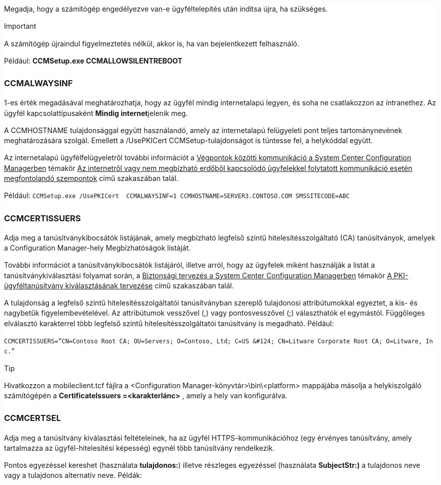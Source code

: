 Megadja, hogy a számítógép engedélyezve van-e ügyféltelepítés után indítsa újra, ha szükséges.  

> [!IMPORTANT]  
>  A számítógép újraindul figyelmeztetés nélkül, akkor is, ha van bejelentkezett felhasználó.  

Például: **CCMSetup.exe CCMALLOWSILENTREBOOT**  

### <a name="ccmalwaysinf"></a>CCMALWAYSINF

 1-es érték megadásával meghatározhatja, hogy az ügyfél mindig internetalapú legyen, és soha ne csatlakozzon az intranethez. Az ügyfél kapcsolattípusaként **Mindig internet**jelenik meg.  

 A CCMHOSTNAME tulajdonsággal együtt használandó, amely az internetalapú felügyeleti pont teljes tartománynevének meghatározására szolgál. Emellett a /UsePKICert CCMSetup-tulajdonságot is tüntesse fel, a helykóddal együtt.  

 Az internetalapú ügyfélfelügyeletről további információt a [Végpontok közötti kommunikáció a System Center Configuration Managerben](../../plan-design/hierarchy/communications-between-endpoints.md) témakör [Az internetről vagy nem megbízható erdőből kapcsolódó ügyfelekkel folytatott kommunikáció esetén megfontolandó szempontok](../../plan-design/hierarchy/communications-between-endpoints.md#BKMK_clientspan) című szakaszában talál.  

 Például: `CCMSetup.exe /UsePKICert  CCMALWAYSINF=1 CCMHOSTNAME=SERVER3.CONTOSO.COM SMSSITECODE=ABC`  

### <a name="ccmcertissuers"></a>CCMCERTISSUERS

 Adja meg a tanúsítványkibocsátók listájának, amely megbízható legfelső szintű hitelesítésszolgáltató (CA) tanúsítványok, amelyek a Configuration Manager-hely Megbízhatóságok listáját.  

 További információt a tanúsítványkibocsátók listájáról, illetve arról, hogy az ügyfelek miként használják a listát a tanúsítványkiválasztási folyamat során, a [Biztonsági tervezés a System Center Configuration Managerben](../../plan-design/security/plan-for-security.md) témakör [A PKI-ügyféltanúsítvány kiválasztásának tervezése](../../plan-design/security/plan-for-security.md#BKMK_PlanningForClientCertificateSelection) című szakaszában talál.  

 A tulajdonság a legfelső szintű hitelesítésszolgáltatói tanúsítványban szereplő tulajdonosi attribútumokkal egyeztet, a kis- és nagybetűk figyelembevételével. Az attribútumok vesszővel (,) vagy pontosvesszővel (;) választhatók el egymástól. Függőleges elválasztó karakterrel több legfelső szintű hitelesítésszolgáltatói tanúsítvány is megadható. Például:  

 `CCMCERTISSUERS=”CN=Contoso Root CA; OU=Servers; O=Contoso, Ltd; C=US &#124; CN=Litware Corporate Root CA; O=Litware, Inc.”`  

> [!TIP]  
>  Hivatkozzon a mobileclient.tcf fájlra a &lt;Configuration Manager-könyvtár\>\bin\\&lt;platform\> mappájába másolja a helykiszolgáló számítógépén a **CertificateIssuers =&lt;karakterlánc\>**  , amely a hely van konfigurálva.  

### <a name="ccmcertsel"></a>CCMCERTSEL

 Adja meg a tanúsítvány kiválasztási feltételeinek, ha az ügyfél HTTPS-kommunikációhoz (egy érvényes tanúsítvány, amely tartalmazza az ügyfél-hitelesítési képesség) egynél több tanúsítvány rendelkezik.  

 Pontos egyezéssel kereshet (használata **tulajdonos:**) illetve részleges egyezéssel (használata **SubjectStr:)** a tulajdonos neve vagy a tulajdonos alternatív neve. Példák:  

